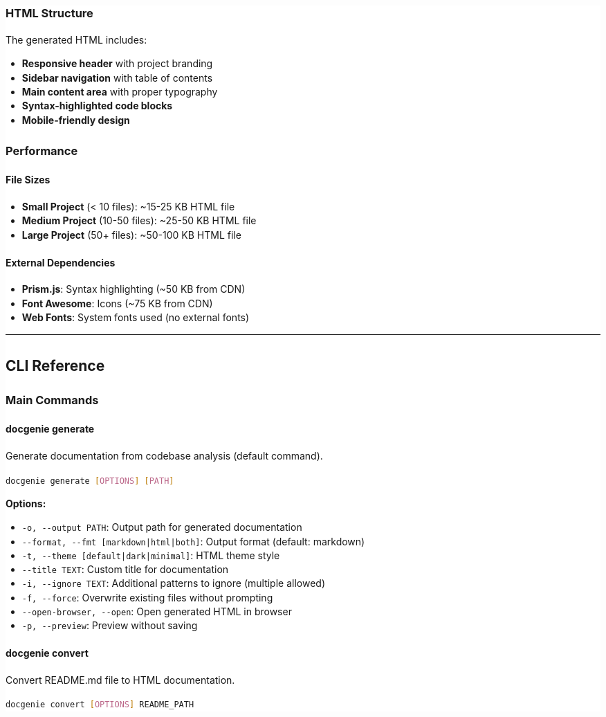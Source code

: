 ### HTML Structure

The generated HTML includes:

- **Responsive header** with project branding
- **Sidebar navigation** with table of contents
- **Main content area** with proper typography
- **Syntax-highlighted code blocks**
- **Mobile-friendly design**

### Performance

#### File Sizes

- **Small Project** (< 10 files): ~15-25 KB HTML file
- **Medium Project** (10-50 files): ~25-50 KB HTML file
- **Large Project** (50+ files): ~50-100 KB HTML file

#### External Dependencies

- **Prism.js**: Syntax highlighting (~50 KB from CDN)
- **Font Awesome**: Icons (~75 KB from CDN)
- **Web Fonts**: System fonts used (no external fonts)

---

## CLI Reference

### Main Commands

#### docgenie generate

Generate documentation from codebase analysis (default command).

```bash
docgenie generate [OPTIONS] [PATH]
```

**Options:**

- `-o, --output PATH`: Output path for generated documentation
- `--format, --fmt [markdown|html|both]`: Output format (default: markdown)
- `-t, --theme [default|dark|minimal]`: HTML theme style
- `--title TEXT`: Custom title for documentation
- `-i, --ignore TEXT`: Additional patterns to ignore (multiple allowed)
- `-f, --force`: Overwrite existing files without prompting
- `--open-browser, --open`: Open generated HTML in browser
- `-p, --preview`: Preview without saving

#### docgenie convert

Convert README.md file to HTML documentation.

```bash
docgenie convert [OPTIONS] README_PATH
```
